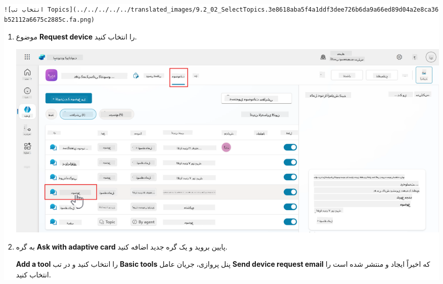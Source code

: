     ![انتخاب تب Topics](../../../../../translated_images/9.2_02_SelectTopics.3e8618aba5f4a1ddf3dee726b6da9a66ed89d04a2e8ca36b52112a6675c2885c.fa.png)

1. موضوع **Request device** را انتخاب کنید.

    ![انتخاب موضوع Request device](../../../../../translated_images/9.2_03_SelectRequestDevice.df10472702258708b3d069e718e695b9fcabc61d42901d524dc302a03b3fa4a9.fa.png)

1. به گره **Ask with adaptive card** پایین بروید و یک گره جدید اضافه کنید.

    **Add a tool** را انتخاب کنید و در تب **Basic tools** پنل پروازی، جریان عامل **Send device request email** که اخیراً ایجاد و منتشر شده است را انتخاب کنید.
